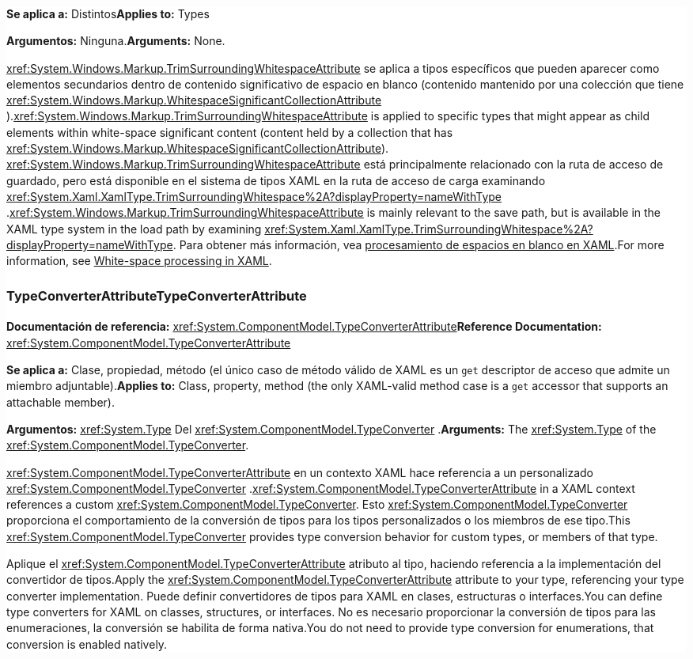 <span data-ttu-id="dec6c-184">**Se aplica a:** Distintos</span><span class="sxs-lookup"><span data-stu-id="dec6c-184">**Applies to:** Types</span></span>

<span data-ttu-id="dec6c-185">**Argumentos:** Ninguna.</span><span class="sxs-lookup"><span data-stu-id="dec6c-185">**Arguments:** None.</span></span>

<span data-ttu-id="dec6c-186"><xref:System.Windows.Markup.TrimSurroundingWhitespaceAttribute> se aplica a tipos específicos que pueden aparecer como elementos secundarios dentro de contenido significativo de espacio en blanco (contenido mantenido por una colección que tiene <xref:System.Windows.Markup.WhitespaceSignificantCollectionAttribute> ).</span><span class="sxs-lookup"><span data-stu-id="dec6c-186"><xref:System.Windows.Markup.TrimSurroundingWhitespaceAttribute> is applied to specific types that might appear as child elements within white-space significant content (content held by a collection that has <xref:System.Windows.Markup.WhitespaceSignificantCollectionAttribute>).</span></span> <span data-ttu-id="dec6c-187"><xref:System.Windows.Markup.TrimSurroundingWhitespaceAttribute> está principalmente relacionado con la ruta de acceso de guardado, pero está disponible en el sistema de tipos XAML en la ruta de acceso de carga examinando <xref:System.Xaml.XamlType.TrimSurroundingWhitespace%2A?displayProperty=nameWithType> .</span><span class="sxs-lookup"><span data-stu-id="dec6c-187"><xref:System.Windows.Markup.TrimSurroundingWhitespaceAttribute> is mainly relevant to the save path, but is available in the XAML type system in the load path by examining <xref:System.Xaml.XamlType.TrimSurroundingWhitespace%2A?displayProperty=nameWithType>.</span></span> <span data-ttu-id="dec6c-188">Para obtener más información, vea [procesamiento de espacios en blanco en XAML](white-space-processing.md).</span><span class="sxs-lookup"><span data-stu-id="dec6c-188">For more information, see [White-space processing in XAML](white-space-processing.md).</span></span>

### <a name="typeconverterattribute"></a><span data-ttu-id="dec6c-189">TypeConverterAttribute</span><span class="sxs-lookup"><span data-stu-id="dec6c-189">TypeConverterAttribute</span></span>

<span data-ttu-id="dec6c-190">**Documentación de referencia:**  <xref:System.ComponentModel.TypeConverterAttribute></span><span class="sxs-lookup"><span data-stu-id="dec6c-190">**Reference Documentation:**  <xref:System.ComponentModel.TypeConverterAttribute></span></span>

<span data-ttu-id="dec6c-191">**Se aplica a:** Clase, propiedad, método (el único caso de método válido de XAML es un `get` descriptor de acceso que admite un miembro adjuntable).</span><span class="sxs-lookup"><span data-stu-id="dec6c-191">**Applies to:** Class, property, method (the only XAML-valid method case is a `get` accessor that supports an attachable member).</span></span>

<span data-ttu-id="dec6c-192">**Argumentos:** <xref:System.Type> Del <xref:System.ComponentModel.TypeConverter> .</span><span class="sxs-lookup"><span data-stu-id="dec6c-192">**Arguments:** The <xref:System.Type> of the <xref:System.ComponentModel.TypeConverter>.</span></span>

<span data-ttu-id="dec6c-193"><xref:System.ComponentModel.TypeConverterAttribute> en un contexto XAML hace referencia a un personalizado <xref:System.ComponentModel.TypeConverter> .</span><span class="sxs-lookup"><span data-stu-id="dec6c-193"><xref:System.ComponentModel.TypeConverterAttribute> in a XAML context references a custom <xref:System.ComponentModel.TypeConverter>.</span></span> <span data-ttu-id="dec6c-194">Esto <xref:System.ComponentModel.TypeConverter> proporciona el comportamiento de la conversión de tipos para los tipos personalizados o los miembros de ese tipo.</span><span class="sxs-lookup"><span data-stu-id="dec6c-194">This <xref:System.ComponentModel.TypeConverter> provides type conversion behavior for custom types, or members of that type.</span></span>

<span data-ttu-id="dec6c-195">Aplique el <xref:System.ComponentModel.TypeConverterAttribute> atributo al tipo, haciendo referencia a la implementación del convertidor de tipos.</span><span class="sxs-lookup"><span data-stu-id="dec6c-195">Apply the <xref:System.ComponentModel.TypeConverterAttribute> attribute to your type, referencing your type converter implementation.</span></span> <span data-ttu-id="dec6c-196">Puede definir convertidores de tipos para XAML en clases, estructuras o interfaces.</span><span class="sxs-lookup"><span data-stu-id="dec6c-196">You can define type converters for XAML on classes, structures, or interfaces.</span></span> <span data-ttu-id="dec6c-197">No es necesario proporcionar la conversión de tipos para las enumeraciones, la conversión se habilita de forma nativa.</span><span class="sxs-lookup"><span data-stu-id="dec6c-197">You do not need to provide type conversion for enumerations, that conversion is enabled natively.</span></span>
